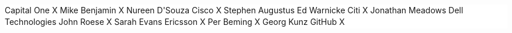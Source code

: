    <td>Capital One
   </td>
   <td>X
   </td>
   <td>Mike Benjamin
   </td>
   <td>X
   </td>
   <td>Nureen D'Souza 
   </td>
  </tr>
  <tr>
   <td>Cisco
   </td>
   <td>X
   </td>
   <td>Stephen Augustus
   </td>
   <td>
   </td>
   <td>Ed Warnicke
   </td>
  </tr>
  <tr>
   <td>Citi
   </td>
   <td>X
   </td>
   <td>Jonathan Meadows
   </td>
   <td>
   </td>
   <td>
   </td>
  </tr>
  <tr>
   <td>Dell Technologies
   </td>
   <td>
   </td>
   <td>John Roese
   </td>
   <td>X
   </td>
   <td>Sarah Evans
   </td>
  </tr>
  <tr>
   <td>Ericsson
   </td>
   <td>X
   </td>
   <td>Per Beming
   </td>
   <td>X
   </td>
   <td>Georg Kunz
   </td>
  </tr>
  <tr>
   <td>GitHub
   </td>
   <td>X
   </td>